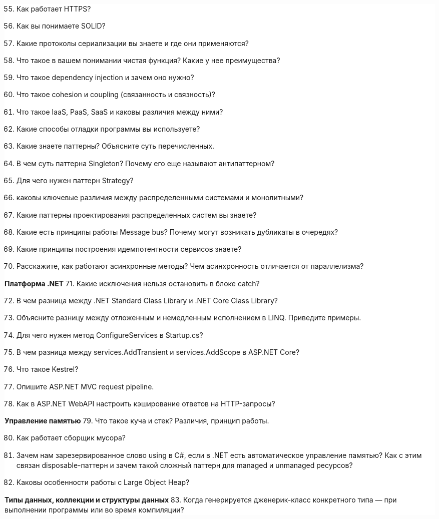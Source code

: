 55. Как работает HTTPS?

56. Как вы понимаете SOLID?

57. Какие протоколы сериализации вы знаете и где они применяются?

58. Что такое в вашем понимании чистая функция? Какие у нее преимущества?

59. Что такое dependency injection и зачем оно нужно?

60. Что такое cohesion и coupling (связанность и связность)?

61. Что такое IaaS, PaaS, SaaS и каковы различия между ними?

62. Какие способы отладки программы вы используете?

63. Какие знаете паттерны? Объясните суть перечисленных.

64. В чем суть паттерна Singleton? Почему его еще называют антипаттерном?

65. Для чего нужен паттерн Strategy?

66. каковы ключевые различия между распределенными системами и монолитными?

67. Какие паттерны проектирования распределенных систем вы знаете?

68. Какие есть принципы работы Message bus? Почему могут возникать дубликаты в очередях?

69. Какие принципы построения идемпотентности сервисов знаете?

70. Расскажите, как работают асинхронные методы? Чем асинхронность отличается от параллелизма?

**Платформа .NET**
71. Какие исключения нельзя остановить в блоке catch?

72. В чем разница между .NET Standard Class Library и .NET Core Class Library?

73. Объясните разницу между отложенным и немедленным исполнением в LINQ. Приведите примеры.

74. Для чего нужен метод ConfigureServices в Startup.cs?

75. В чем разница между services.AddTransient и services.AddScope в ASP.NET Core?

76. Что такое Kestrel?

77. Опишите ASP.NET MVC request pipeline.

78. Как в ASP.NET WebAPI настроить кэширование ответов на HTTP-запросы?

**Управление памятью**
79. Что такое куча и стек? Различия, принцип работы.

80. Как работает сборщик мусора?

81. Зачем нам зарезервированное слово using в C#, если в .NET есть автоматическое управление памятью? Как с этим связан disposable-паттерн и зачем такой сложный паттерн для managed и unmanaged ресурсов?

82. Каковы особенности работы с Large Object Heap?

**Типы данных, коллекции и структуры данных**
83. Когда генерируется дженерик-класс конкретного типа — при выполнении программы или во время компиляции?
